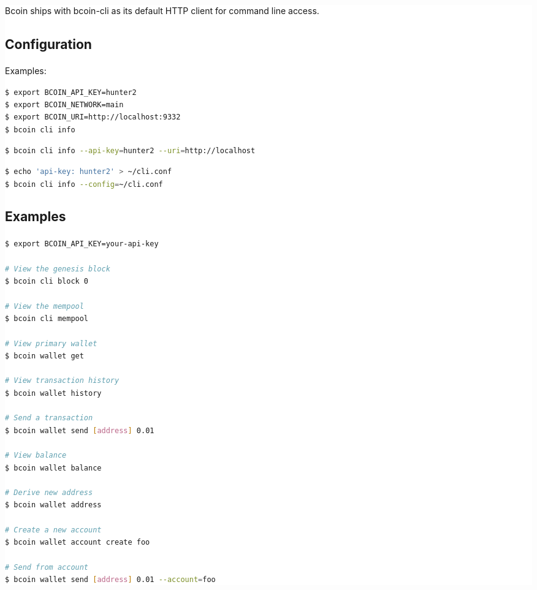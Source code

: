 Bcoin ships with bcoin-cli as its default HTTP client for command line access.

## Configuration

Examples:

``` bash
$ export BCOIN_API_KEY=hunter2
$ export BCOIN_NETWORK=main
$ export BCOIN_URI=http://localhost:9332
$ bcoin cli info
```

``` bash
$ bcoin cli info --api-key=hunter2 --uri=http://localhost
```

``` bash
$ echo 'api-key: hunter2' > ~/cli.conf
$ bcoin cli info --config=~/cli.conf
```

## Examples

``` bash
$ export BCOIN_API_KEY=your-api-key

# View the genesis block
$ bcoin cli block 0

# View the mempool
$ bcoin cli mempool

# View primary wallet
$ bcoin wallet get

# View transaction history
$ bcoin wallet history

# Send a transaction
$ bcoin wallet send [address] 0.01

# View balance
$ bcoin wallet balance

# Derive new address
$ bcoin wallet address

# Create a new account
$ bcoin wallet account create foo

# Send from account
$ bcoin wallet send [address] 0.01 --account=foo
```
